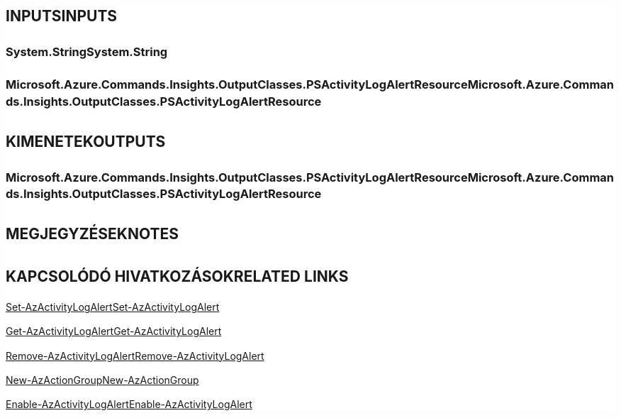 ## <span data-ttu-id="5e4d4-139">INPUTS</span><span class="sxs-lookup"><span data-stu-id="5e4d4-139">INPUTS</span></span>

### <span data-ttu-id="5e4d4-140">System.String</span><span class="sxs-lookup"><span data-stu-id="5e4d4-140">System.String</span></span>

### <span data-ttu-id="5e4d4-141">Microsoft.Azure.Commands.Insights.OutputClasses.PSActivityLogAlertResource</span><span class="sxs-lookup"><span data-stu-id="5e4d4-141">Microsoft.Azure.Commands.Insights.OutputClasses.PSActivityLogAlertResource</span></span>

## <span data-ttu-id="5e4d4-142">KIMENETEK</span><span class="sxs-lookup"><span data-stu-id="5e4d4-142">OUTPUTS</span></span>

### <span data-ttu-id="5e4d4-143">Microsoft.Azure.Commands.Insights.OutputClasses.PSActivityLogAlertResource</span><span class="sxs-lookup"><span data-stu-id="5e4d4-143">Microsoft.Azure.Commands.Insights.OutputClasses.PSActivityLogAlertResource</span></span>

## <span data-ttu-id="5e4d4-144">MEGJEGYZÉSEK</span><span class="sxs-lookup"><span data-stu-id="5e4d4-144">NOTES</span></span>

## <span data-ttu-id="5e4d4-145">KAPCSOLÓDÓ HIVATKOZÁSOK</span><span class="sxs-lookup"><span data-stu-id="5e4d4-145">RELATED LINKS</span></span>

[<span data-ttu-id="5e4d4-146">Set-AzActivityLogAlert</span><span class="sxs-lookup"><span data-stu-id="5e4d4-146">Set-AzActivityLogAlert</span></span>](./Set-AzActivityLogAlert.md)

[<span data-ttu-id="5e4d4-147">Get-AzActivityLogAlert</span><span class="sxs-lookup"><span data-stu-id="5e4d4-147">Get-AzActivityLogAlert</span></span>](./Get-AzActivityLogAlert.md)

[<span data-ttu-id="5e4d4-148">Remove-AzActivityLogAlert</span><span class="sxs-lookup"><span data-stu-id="5e4d4-148">Remove-AzActivityLogAlert</span></span>](./Remove-AzActivityLogAlert.md)

[<span data-ttu-id="5e4d4-149">New-AzActionGroup</span><span class="sxs-lookup"><span data-stu-id="5e4d4-149">New-AzActionGroup</span></span>](./New-AzActionGroup.md)



[<span data-ttu-id="5e4d4-150">Enable-AzActivityLogAlert</span><span class="sxs-lookup"><span data-stu-id="5e4d4-150">Enable-AzActivityLogAlert</span></span>](./Enable-AzActivityLogAlert.md)
